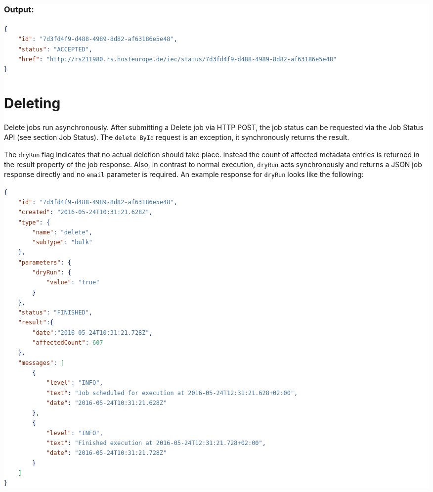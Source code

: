 ### Output:

```json
{
    "id": "7d3fd4f9-d488-4989-8d82-af63186e5e48",
    "status": "ACCEPTED",
    "href": "http://rs211980.rs.hosteurope.de/iec/status/7d3fd4f9-d488-4989-8d82-af63186e5e48"
}
```


# Deleting

Delete jobs run asynchronously. After submitting a Delete job via HTTP POST,
the job status can be requested via the Job Status API (see section Job Status).
The `delete ById` request is an exception, it synchronously returns the result.

The `dryRun` flag indicates that no actual deletion should take place. Instead the
count of affected metadata entries is returned in the result property of the job
response. Also, in contrast to normal execution, `dryRun` acts synchronously and
returns a JSON job response directly and no `email` parameter is required. An
example response for `dryRun` looks like the following:

```json
{
    "id": "7d3fd4f9-d488-4989-8d82-af63186e5e48",
    "created": "2016-05-24T10:31:21.628Z",
    "type": {
        "name": "delete",
        "subType": "bulk"
    },
    "parameters": {
        "dryRun": {
            "value": "true"
        }
    },
    "status": "FINISHED",
    "result":{  
        "date":"2016-05-24T10:31:21.728Z",
        "affectedCount": 607
    },
    "messages": [
        {
            "level": "INFO",
            "text": "Job scheduled for execution at 2016-05-24T12:31:21.628+02:00",
            "date": "2016-05-24T10:31:21.628Z"
        },
        {
            "level": "INFO",
            "text": "Finished execution at 2016-05-24T12:31:21.728+02:00",
            "date": "2016-05-24T10:31:21.728Z"
        }
    ]
}
```
